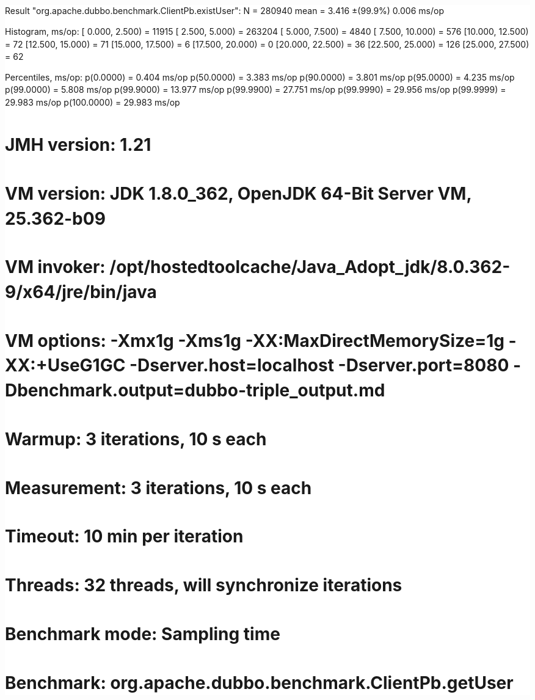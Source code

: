 

Result "org.apache.dubbo.benchmark.ClientPb.existUser":
  N = 280940
  mean =      3.416 ±(99.9%) 0.006 ms/op

  Histogram, ms/op:
    [ 0.000,  2.500) = 11915 
    [ 2.500,  5.000) = 263204 
    [ 5.000,  7.500) = 4840 
    [ 7.500, 10.000) = 576 
    [10.000, 12.500) = 72 
    [12.500, 15.000) = 71 
    [15.000, 17.500) = 6 
    [17.500, 20.000) = 0 
    [20.000, 22.500) = 36 
    [22.500, 25.000) = 126 
    [25.000, 27.500) = 62 

  Percentiles, ms/op:
      p(0.0000) =      0.404 ms/op
     p(50.0000) =      3.383 ms/op
     p(90.0000) =      3.801 ms/op
     p(95.0000) =      4.235 ms/op
     p(99.0000) =      5.808 ms/op
     p(99.9000) =     13.977 ms/op
     p(99.9900) =     27.751 ms/op
     p(99.9990) =     29.956 ms/op
     p(99.9999) =     29.983 ms/op
    p(100.0000) =     29.983 ms/op


# JMH version: 1.21
# VM version: JDK 1.8.0_362, OpenJDK 64-Bit Server VM, 25.362-b09
# VM invoker: /opt/hostedtoolcache/Java_Adopt_jdk/8.0.362-9/x64/jre/bin/java
# VM options: -Xmx1g -Xms1g -XX:MaxDirectMemorySize=1g -XX:+UseG1GC -Dserver.host=localhost -Dserver.port=8080 -Dbenchmark.output=dubbo-triple_output.md
# Warmup: 3 iterations, 10 s each
# Measurement: 3 iterations, 10 s each
# Timeout: 10 min per iteration
# Threads: 32 threads, will synchronize iterations
# Benchmark mode: Sampling time
# Benchmark: org.apache.dubbo.benchmark.ClientPb.getUser
